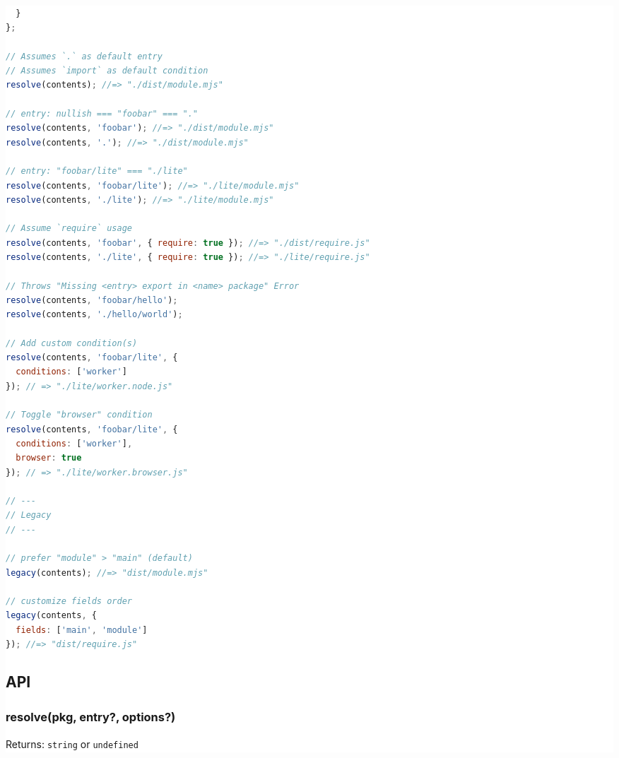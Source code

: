 ```js
  }
};

// Assumes `.` as default entry
// Assumes `import` as default condition
resolve(contents); //=> "./dist/module.mjs"

// entry: nullish === "foobar" === "."
resolve(contents, 'foobar'); //=> "./dist/module.mjs"
resolve(contents, '.'); //=> "./dist/module.mjs"

// entry: "foobar/lite" === "./lite"
resolve(contents, 'foobar/lite'); //=> "./lite/module.mjs"
resolve(contents, './lite'); //=> "./lite/module.mjs"

// Assume `require` usage
resolve(contents, 'foobar', { require: true }); //=> "./dist/require.js"
resolve(contents, './lite', { require: true }); //=> "./lite/require.js"

// Throws "Missing <entry> export in <name> package" Error
resolve(contents, 'foobar/hello');
resolve(contents, './hello/world');

// Add custom condition(s)
resolve(contents, 'foobar/lite', {
  conditions: ['worker']
}); // => "./lite/worker.node.js"

// Toggle "browser" condition
resolve(contents, 'foobar/lite', {
  conditions: ['worker'],
  browser: true
}); // => "./lite/worker.browser.js"

// ---
// Legacy
// ---

// prefer "module" > "main" (default)
legacy(contents); //=> "dist/module.mjs"

// customize fields order
legacy(contents, {
  fields: ['main', 'module']
}); //=> "dist/require.js"
```

## API

### resolve(pkg, entry?, options?)
Returns: `string` or `undefined`
